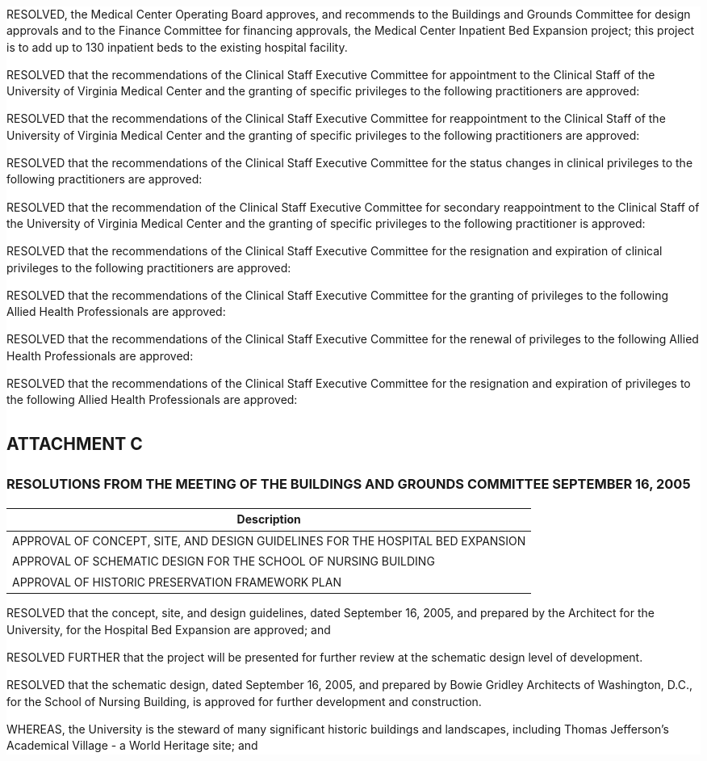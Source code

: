 RESOLVED, the Medical Center Operating Board approves, and recommends to the Buildings and Grounds Committee for design approvals and to the Finance Committee for financing approvals, the Medical Center Inpatient Bed Expansion project; this project is to add up to 130 inpatient beds to the existing hospital facility.

RESOLVED that the recommendations of the Clinical Staff Executive Committee for appointment to the Clinical Staff of the University of Virginia Medical Center and the granting of specific privileges to the following practitioners are approved:

RESOLVED that the recommendations of the Clinical Staff Executive Committee for reappointment to the Clinical Staff of the University of Virginia Medical Center and the granting of specific privileges to the following practitioners are approved:

RESOLVED that the recommendations of the Clinical Staff Executive Committee for the status changes in clinical privileges to the following practitioners are approved:

RESOLVED that the recommendation of the Clinical Staff Executive Committee for secondary reappointment to the Clinical Staff of the University of Virginia Medical Center and the granting of specific privileges to the following practitioner is approved:

RESOLVED that the recommendations of the Clinical Staff Executive Committee for the resignation and expiration of clinical privileges to the following practitioners are approved:

RESOLVED that the recommendations of the Clinical Staff Executive Committee for the granting of privileges to the following Allied Health Professionals are approved:

RESOLVED that the recommendations of the Clinical Staff Executive Committee for the renewal of privileges to the following Allied Health Professionals are approved:

RESOLVED that the recommendations of the Clinical Staff Executive Committee for the resignation and expiration of privileges to the following Allied Health Professionals are approved:

## ATTACHMENT C

### RESOLUTIONS FROM THE MEETING OF THE BUILDINGS AND GROUNDS COMMITTEE SEPTEMBER 16, 2005

| Description |
|-------------|
| APPROVAL OF CONCEPT, SITE, AND DESIGN GUIDELINES FOR THE HOSPITAL BED EXPANSION |
| APPROVAL OF SCHEMATIC DESIGN FOR THE SCHOOL OF NURSING BUILDING |
| APPROVAL OF HISTORIC PRESERVATION FRAMEWORK PLAN |

RESOLVED that the concept, site, and design guidelines, dated September 16, 2005, and prepared by the Architect for the University, for the Hospital Bed Expansion are approved; and

RESOLVED FURTHER that the project will be presented for further review at the schematic design level of development.

RESOLVED that the schematic design, dated September 16, 2005, and prepared by Bowie Gridley Architects of Washington, D.C., for the School of Nursing Building, is approved for further development and construction.

WHEREAS, the University is the steward of many significant historic buildings and landscapes, including Thomas Jefferson’s Academical Village - a World Heritage site; and

